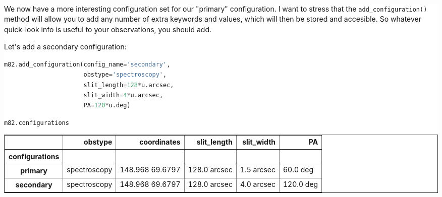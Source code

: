 

We now have a more interesting configuration set for our "primary" configuration. I want to stress that the `add_configuration()` method will allow you to add any number of extra keywords and values, which will then be stored and accesible. So whatever quick-look info is useful to your observations, you should add. 

Let's add a secondary configuration:


```python
m82.add_configuration(config_name='secondary',
                      obstype='spectroscopy',
                      slit_length=128*u.arcsec,
                      slit_width=4*u.arcsec,
                      PA=120*u.deg)
```


```python
m82.configurations
```




<div>

<table border="1" class="dataframe">
  <thead>
    <tr style="text-align: right;">
      <th></th>
      <th>obstype</th>
      <th>coordinates</th>
      <th>slit_length</th>
      <th>slit_width</th>
      <th>PA</th>
    </tr>
    <tr>
      <th>configurations</th>
      <th></th>
      <th></th>
      <th></th>
      <th></th>
      <th></th>
    </tr>
  </thead>
  <tbody>
    <tr>
      <th>primary</th>
      <td>spectroscopy</td>
      <td>148.968 69.6797</td>
      <td>128.0 arcsec</td>
      <td>1.5 arcsec</td>
      <td>60.0 deg</td>
    </tr>
    <tr>
      <th>secondary</th>
      <td>spectroscopy</td>
      <td>148.968 69.6797</td>
      <td>128.0 arcsec</td>
      <td>4.0 arcsec</td>
      <td>120.0 deg</td>
    </tr>
  </tbody>
</table>
</div>
